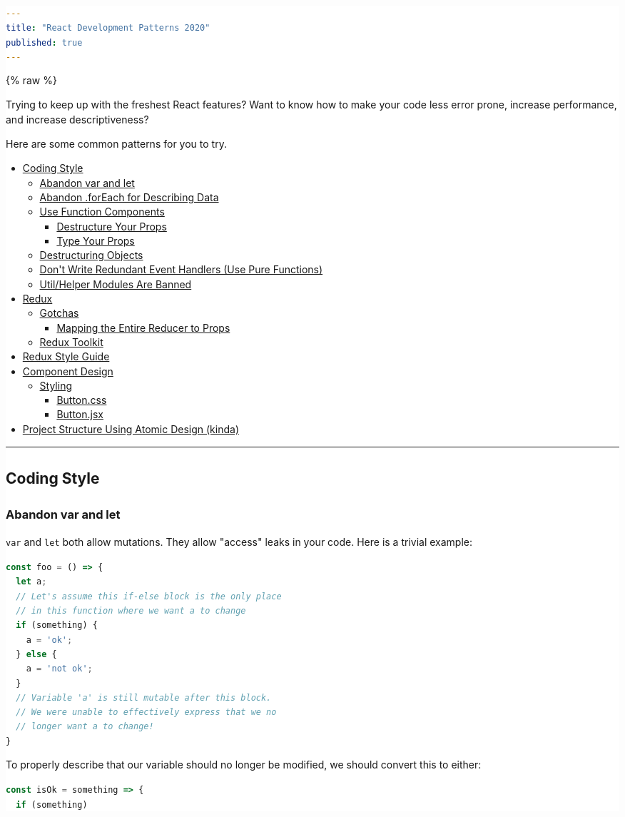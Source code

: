 ```yaml
---
title: "React Development Patterns 2020"
published: true
---
```


{% raw %}

Trying to keep up with the freshest React features? Want to know how to make your code less error prone, increase
performance, and increase descriptiveness?

Here are some common patterns for you to try.

- [Coding Style](#coding-style)
  - [Abandon var and let](#abandon-var-and-let)
  - [Abandon .forEach for Describing Data](#abandon-foreach-for-describing-data)
  - [Use Function Components](#use-function-components)
    - [Destructure Your Props](#destructure-your-props)
    - [Type Your Props](#type-your-props)
  - [Destructuring Objects](#destructuring-objects)
  - [Don't Write Redundant Event Handlers (Use Pure Functions)](#dont-write-redundant-event-handlers-use-pure-functions)
  - [Util/Helper Modules Are Banned](#utilhelper-modules-are-banned)
- [Redux](#redux)
  - [Gotchas](#gotchas)
    - [Mapping the Entire Reducer to Props](#mapping-the-entire-reducer-to-props)
  - [Redux Toolkit](#redux-toolkit)
- [Redux Style Guide](#redux-style-guide)
- [Component Design](#component-design)
  - [Styling](#styling)
    - [Button.css](#buttoncss)
    - [Button.jsx](#buttonjsx)
- [Project Structure Using Atomic Design (kinda)](#project-structure-using-atomic-design-kinda)

------

## Coding Style

### Abandon var and let

`var` and `let` both allow mutations. They allow "access" leaks in your code. Here is a trivial example:

```js
const foo = () => {
  let a;
  // Let's assume this if-else block is the only place
  // in this function where we want a to change
  if (something) {
    a = 'ok';
  } else {
    a = 'not ok';
  }
  // Variable 'a' is still mutable after this block.
  // We were unable to effectively express that we no
  // longer want a to change!
}
```

To properly describe that our variable should no longer be modified, we should convert this to either:

```js
const isOk = something => {
  if (something)
```